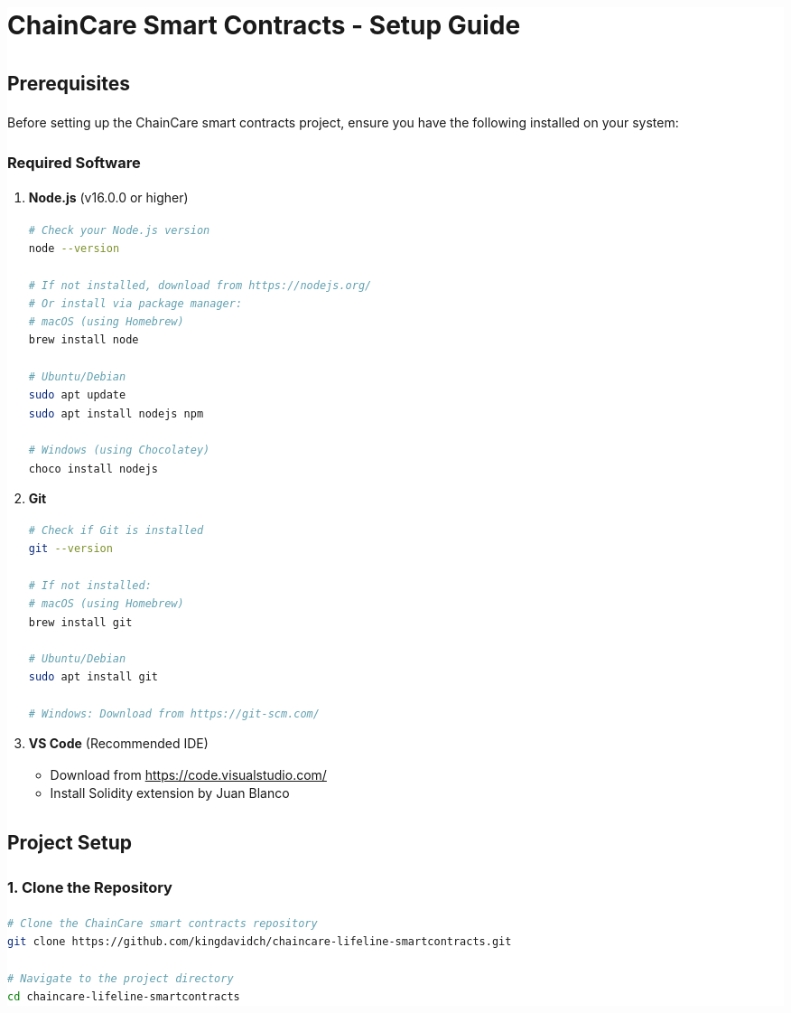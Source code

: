 # ChainCare Smart Contracts - Setup Guide

## Prerequisites

Before setting up the ChainCare smart contracts project, ensure you have the following installed on your system:

### Required Software

1. **Node.js** (v16.0.0 or higher)
   ```bash
   # Check your Node.js version
   node --version
   
   # If not installed, download from https://nodejs.org/
   # Or install via package manager:
   # macOS (using Homebrew)
   brew install node
   
   # Ubuntu/Debian
   sudo apt update
   sudo apt install nodejs npm
   
   # Windows (using Chocolatey)
   choco install nodejs
   ```

2. **Git**
   ```bash
   # Check if Git is installed
   git --version
   
   # If not installed:
   # macOS (using Homebrew)
   brew install git
   
   # Ubuntu/Debian
   sudo apt install git
   
   # Windows: Download from https://git-scm.com/
   ```

3. **VS Code** (Recommended IDE)
   - Download from https://code.visualstudio.com/
   - Install Solidity extension by Juan Blanco

## Project Setup

### 1. Clone the Repository

```bash
# Clone the ChainCare smart contracts repository
git clone https://github.com/kingdavidch/chaincare-lifeline-smartcontracts.git

# Navigate to the project directory
cd chaincare-lifeline-smartcontracts
```
